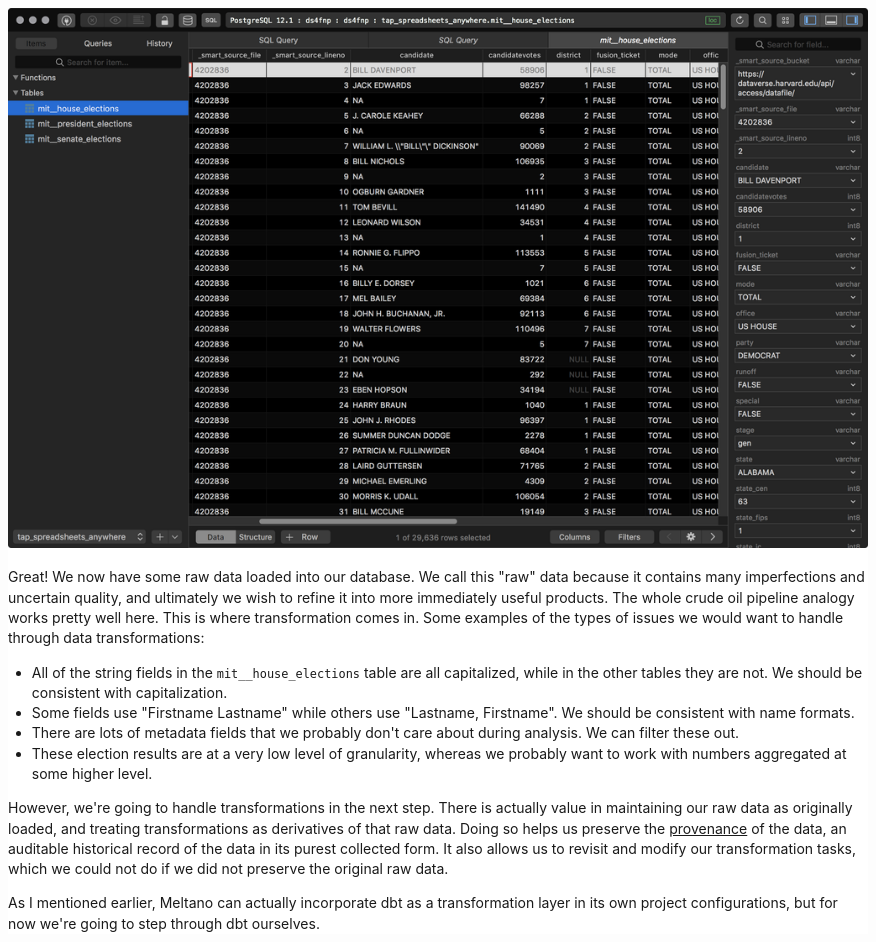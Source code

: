 ![tableplus-meltano-load](images/tableplus-meltano-load.png)

Great!  We now have some raw data loaded into our database.  We call this "raw" data because it contains many imperfections and uncertain quality, and ultimately we wish to refine it into more immediately useful products.  The whole crude oil pipeline analogy works pretty well here.  This is where transformation comes in.  Some examples of the types of issues we would want to handle through data transformations:

- All of the string fields in the `mit__house_elections` table are all capitalized, while in the other tables they are not.  We should be consistent with capitalization.
- Some fields use "Firstname Lastname" while others use "Lastname, Firstname".  We should be consistent with name formats.
- There are lots of metadata fields that we probably don't care about during analysis.  We can filter these out.
- These election results are at a very low level of granularity, whereas we probably want to work with numbers aggregated at some higher level.

However, we're going to handle transformations in the next step.  There is actually value in maintaining our raw data as originally loaded, and treating transformations as derivatives of that raw data.  Doing so helps us preserve the [provenance](https://en.wikipedia.org/wiki/Data_lineage#Data_provenance) of the data, an auditable historical record of the data in its purest collected form.  It also allows us to revisit and modify our transformation tasks, which we could not do if we did not preserve the original raw data.

As I mentioned earlier, Meltano can actually incorporate dbt as a transformation layer in its own project configurations, but for now we're going to step through dbt ourselves.
